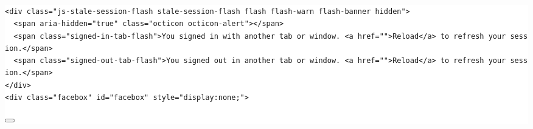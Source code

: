       
      
    <div class="js-stale-session-flash stale-session-flash flash flash-warn flash-banner hidden">
      <span aria-hidden="true" class="octicon octicon-alert"></span>
      <span class="signed-in-tab-flash">You signed in with another tab or window. <a href="">Reload</a> to refresh your session.</span>
      <span class="signed-out-tab-flash">You signed out in another tab or window. <a href="">Reload</a> to refresh your session.</span>
    </div>
    <div class="facebox" id="facebox" style="display:none;">
  <div class="facebox-popup">
    <div class="facebox-content" role="dialog" aria-labelledby="facebox-header" aria-describedby="facebox-description">
    </div>
    <button type="button" class="facebox-close js-facebox-close" aria-label="Close modal">
      <span aria-hidden="true" class="octicon octicon-x"></span>
    </button>
  </div>
</div>

  </body>
</html>

